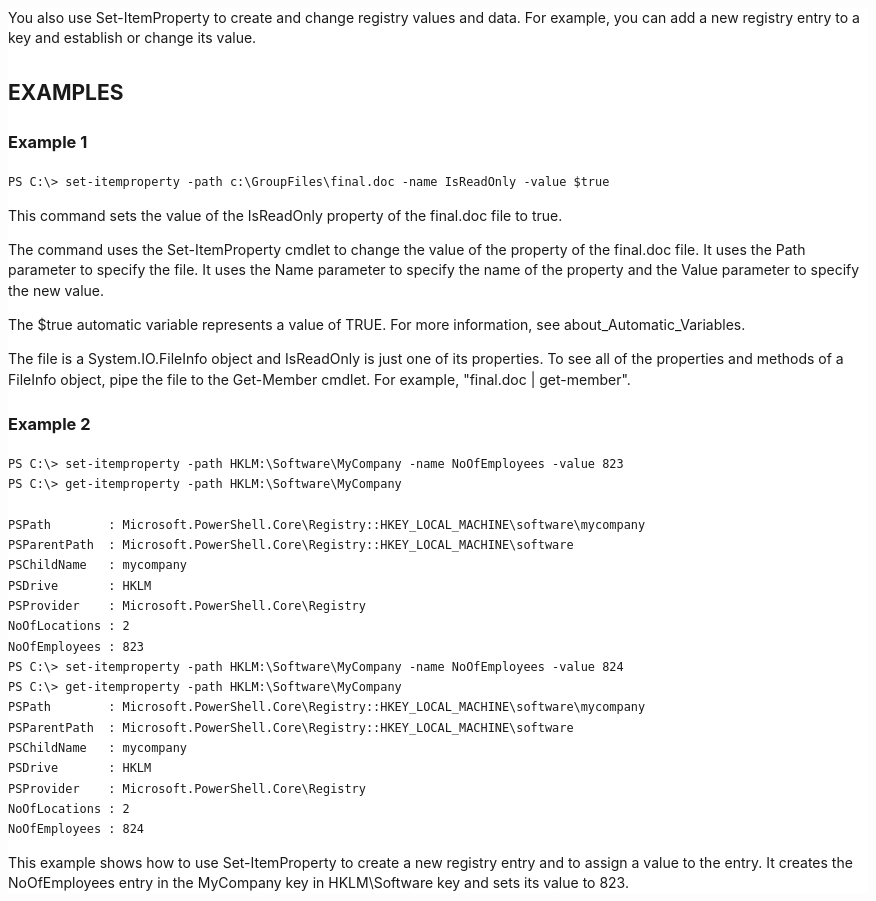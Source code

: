 You also use Set-ItemProperty to create and change registry values and data.
For example, you can add a new registry entry to a key and establish or change its value.
## EXAMPLES

### Example 1
```
PS C:\> set-itemproperty -path c:\GroupFiles\final.doc -name IsReadOnly -value $true
```

This command sets the value of the IsReadOnly property of the final.doc file to true.

The command uses the Set-ItemProperty cmdlet to change the value of the property of the final.doc file.
It uses the Path parameter to specify the file.
It uses the Name parameter to specify the name of the property and the Value parameter to specify the new value.

The $true automatic variable represents a value of TRUE.
For more information, see about_Automatic_Variables.

The file is a System.IO.FileInfo object and IsReadOnly is just one of its properties.
To see all of the properties and methods of a FileInfo object, pipe the file to the Get-Member cmdlet.
For example, "final.doc | get-member".
### Example 2
```
PS C:\> set-itemproperty -path HKLM:\Software\MyCompany -name NoOfEmployees -value 823
PS C:\> get-itemproperty -path HKLM:\Software\MyCompany

PSPath        : Microsoft.PowerShell.Core\Registry::HKEY_LOCAL_MACHINE\software\mycompany
PSParentPath  : Microsoft.PowerShell.Core\Registry::HKEY_LOCAL_MACHINE\software
PSChildName   : mycompany
PSDrive       : HKLM
PSProvider    : Microsoft.PowerShell.Core\Registry
NoOfLocations : 2
NoOfEmployees : 823
PS C:\> set-itemproperty -path HKLM:\Software\MyCompany -name NoOfEmployees -value 824
PS C:\> get-itemproperty -path HKLM:\Software\MyCompany
PSPath        : Microsoft.PowerShell.Core\Registry::HKEY_LOCAL_MACHINE\software\mycompany
PSParentPath  : Microsoft.PowerShell.Core\Registry::HKEY_LOCAL_MACHINE\software
PSChildName   : mycompany
PSDrive       : HKLM
PSProvider    : Microsoft.PowerShell.Core\Registry
NoOfLocations : 2
NoOfEmployees : 824
```

This example shows how to use Set-ItemProperty to create a new registry entry and to assign a value to the entry.
It creates the NoOfEmployees entry in the MyCompany key in HKLM\Software key and sets its value to 823.

